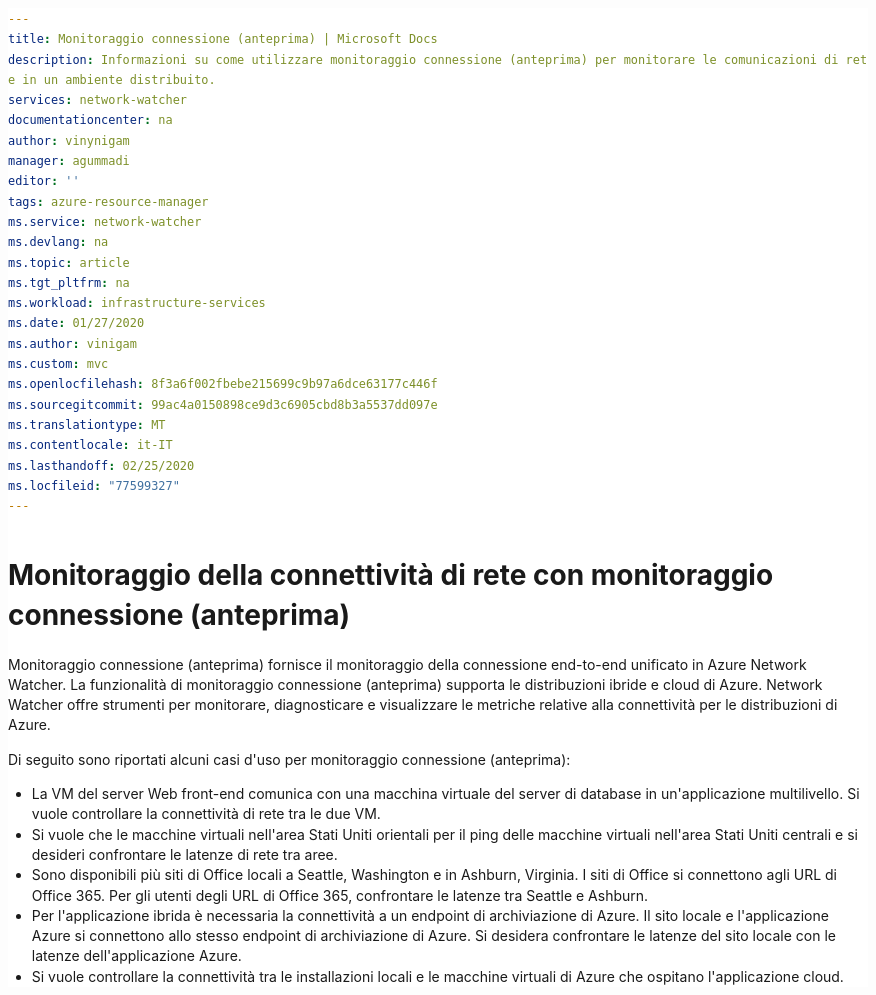 ```yaml
---
title: Monitoraggio connessione (anteprima) | Microsoft Docs
description: Informazioni su come utilizzare monitoraggio connessione (anteprima) per monitorare le comunicazioni di rete in un ambiente distribuito.
services: network-watcher
documentationcenter: na
author: vinynigam
manager: agummadi
editor: ''
tags: azure-resource-manager
ms.service: network-watcher
ms.devlang: na
ms.topic: article
ms.tgt_pltfrm: na
ms.workload: infrastructure-services
ms.date: 01/27/2020
ms.author: vinigam
ms.custom: mvc
ms.openlocfilehash: 8f3a6f002fbebe215699c9b97a6dce63177c446f
ms.sourcegitcommit: 99ac4a0150898ce9d3c6905cbd8b3a5537dd097e
ms.translationtype: MT
ms.contentlocale: it-IT
ms.lasthandoff: 02/25/2020
ms.locfileid: "77599327"
---
```

# <a name="network-connectivity-monitoring-with-connection-monitor-preview"></a>Monitoraggio della connettività di rete con monitoraggio connessione (anteprima)

Monitoraggio connessione (anteprima) fornisce il monitoraggio della connessione end-to-end unificato in Azure Network Watcher. La funzionalità di monitoraggio connessione (anteprima) supporta le distribuzioni ibride e cloud di Azure. Network Watcher offre strumenti per monitorare, diagnosticare e visualizzare le metriche relative alla connettività per le distribuzioni di Azure.

Di seguito sono riportati alcuni casi d'uso per monitoraggio connessione (anteprima):

- La VM del server Web front-end comunica con una macchina virtuale del server di database in un'applicazione multilivello. Si vuole controllare la connettività di rete tra le due VM.
- Si vuole che le macchine virtuali nell'area Stati Uniti orientali per il ping delle macchine virtuali nell'area Stati Uniti centrali e si desideri confrontare le latenze di rete tra aree.
- Sono disponibili più siti di Office locali a Seattle, Washington e in Ashburn, Virginia. I siti di Office si connettono agli URL di Office 365. Per gli utenti degli URL di Office 365, confrontare le latenze tra Seattle e Ashburn.
- Per l'applicazione ibrida è necessaria la connettività a un endpoint di archiviazione di Azure. Il sito locale e l'applicazione Azure si connettono allo stesso endpoint di archiviazione di Azure. Si desidera confrontare le latenze del sito locale con le latenze dell'applicazione Azure.
- Si vuole controllare la connettività tra le installazioni locali e le macchine virtuali di Azure che ospitano l'applicazione cloud.

